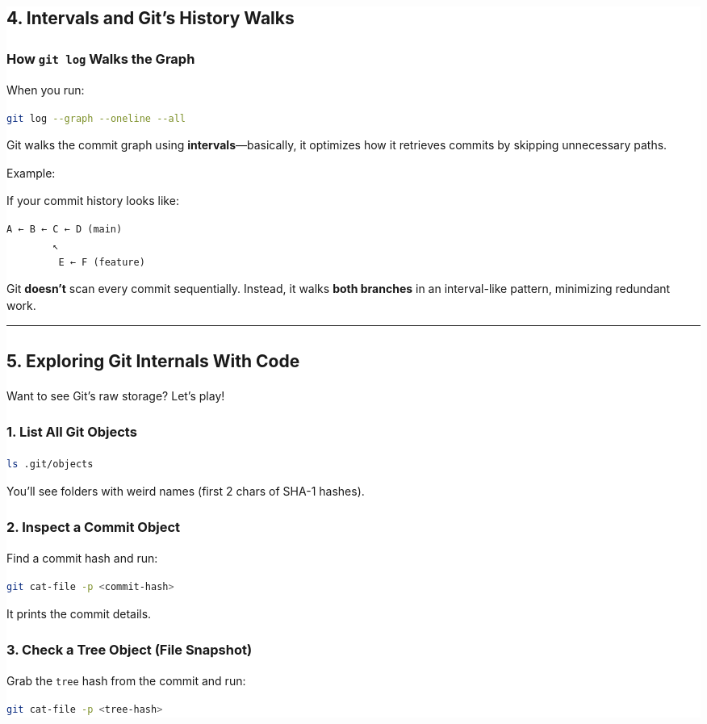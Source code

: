 ## 4. Intervals and Git’s History Walks

### How `git log` Walks the Graph

When you run:

```sh
git log --graph --oneline --all
```

Git walks the commit graph using **intervals**—basically, it optimizes how it retrieves commits by skipping unnecessary paths.

Example:

If your commit history looks like:

```
A ← B ← C ← D (main)
        ↖
         E ← F (feature)
```

Git **doesn’t** scan every commit sequentially. Instead, it walks **both branches** in an interval-like pattern, minimizing redundant work.

***

## 5. Exploring Git Internals With Code

Want to see Git’s raw storage? Let’s play!

### 1. List All Git Objects

```sh
ls .git/objects
```

You’ll see folders with weird names (first 2 chars of SHA-1 hashes).

### 2. Inspect a Commit Object

Find a commit hash and run:

```sh
git cat-file -p <commit-hash>
```

It prints the commit details.

### 3. Check a Tree Object (File Snapshot)

Grab the `tree` hash from the commit and run:

```sh
git cat-file -p <tree-hash>
```
